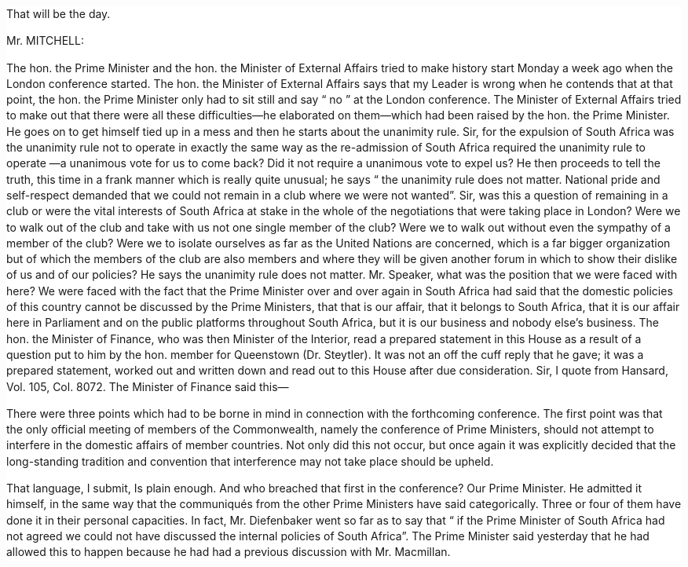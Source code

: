 <p>That will be the day.</p>

</speech>

<speech by="#mitchell">

<from>Mr. <person refersTo="hansard_za">MITCHELL</person>:</from>

<p>The hon. the Prime Minister and the hon. the Minister of External Affairs tried to make history start Monday a week ago when the London conference started. The hon. the Minister of External Affairs says that my Leader is wrong when he contends that at that point, the hon. the Prime Minister only had to sit still and say &#x201C; no &#x201D; at the London conference. The Minister of External Affairs tried to make out that there were all these difficulties&#x2014;he elaborated on them&#x2014;which had been raised by the hon. the Prime Minister. He goes on to get himself tied up in a mess and then he starts about the unanimity rule. Sir, for the expulsion of South Africa was the unanimity rule not to operate in exactly the same way as the re-admission of South Africa required the unanimity rule to operate &#x2014;a unanimous vote for us to come back? Did it not require a unanimous vote to expel us? He then proceeds to tell the truth, this time in a frank manner which is really quite unusual; he says &#x201C; the unanimity rule does not matter. National pride and self-respect demanded that we could not remain in a club where we were not wanted&#x201D;. Sir, was this a question of remaining in a club or were the vital interests of South Africa at stake in the whole of the negotiations that were taking place in London? Were we to walk out of the club and take with us not one single member of the club? Were we to walk out without even the sympathy of a member of the club? Were we to isolate ourselves as far as the United Nations are concerned, which is a far bigger organization but of which the members of the club are also members and where they will be given another forum in which to show their dislike of us and of our policies? He says the unanimity rule does not matter. Mr. Speaker, what was the position that we were faced with here? We were faced with the fact that the Prime Minister over and over again in South Africa had said that the domestic policies of this country cannot be discussed by the Prime Ministers, that that is our affair, that it belongs to South Africa, that it is our affair here in Parliament and on the public platforms throughout South Africa, but it is our business and nobody else&#x2019;s business. The hon. the Minister of Finance, who was then Minister of the Interior, read a prepared statement in this House as a result of a question put to him by the hon. member for Queenstown (Dr. Steytler). It was not an off the cuff reply that he gave; it was a prepared statement, worked out and written down and read out to this House after due consideration. Sir, I quote from Hansard, Vol. 105, Col. 8072. The Minister of Finance said this&#x2014;</p>

<block name="quote">There were three points which had to be borne in mind in connection with the forthcoming conference. The first point was that the only official meeting of members of the Commonwealth, namely the conference of Prime Ministers, should not attempt to interfere in the domestic affairs of member countries. Not only did this not occur, but once again it was explicitly decided that the long-standing tradition and convention that interference may not take place should be upheld.</block>

<p>That language, I submit, Is plain enough. And who breached that first in the conference? Our Prime Minister. He admitted it himself, in the same way that the communiqu&#x00E9;s from the other Prime Ministers have said categorically. Three or four of them have done it in their personal capacities. In fact, Mr. Diefenbaker went so far as to say that &#x201C; if the Prime Minister of South Africa had not agreed we could not have discussed the internal policies <span class="col_3603-3604" refersTo="page_0398"/>of South Africa&#x201D;. The Prime Minister said yesterday that he had allowed this to happen because he had had a previous discussion with Mr. Macmillan.</p>

</speech>

<speech by="#steyn">
